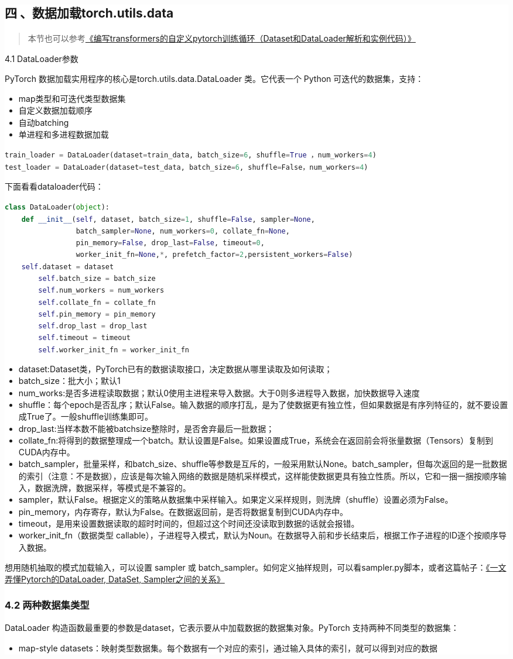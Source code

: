 ## 四 、数据加载torch.utils.data
>本节也可以参考[《编写transformers的自定义pytorch训练循环（Dataset和DataLoader解析和实例代码）》](https://blog.csdn.net/qq_56591814/article/details/120467968)

4.1 DataLoader参数

PyTorch 数据加载实用程序的核心是torch.utils.data.DataLoader 类。它代表一个 Python 可迭代的数据集，支持：
- map类型和可迭代类型数据集
- 自定义数据加载顺序
- 自动batching
- 单进程和多进程数据加载

```python
train_loader = DataLoader(dataset=train_data, batch_size=6, shuffle=True ，num_workers=4)
test_loader = DataLoader(dataset=test_data, batch_size=6, shuffle=False，num_workers=4)
```
下面看看dataloader代码：
```python
class DataLoader(object):
    def __init__(self, dataset, batch_size=1, shuffle=False, sampler=None,
                 batch_sampler=None, num_workers=0, collate_fn=None,
                 pin_memory=False, drop_last=False, timeout=0,
                 worker_init_fn=None,*, prefetch_factor=2,persistent_workers=False)
    self.dataset = dataset
        self.batch_size = batch_size
        self.num_workers = num_workers
        self.collate_fn = collate_fn
        self.pin_memory = pin_memory
        self.drop_last = drop_last
        self.timeout = timeout
        self.worker_init_fn = worker_init_fn

```
- dataset:Dataset类，PyTorch已有的数据读取接口，决定数据从哪里读取及如何读取；
- batch_size：批大小；默认1
- num_works:是否多进程读取数据；默认0使用主进程来导入数据。大于0则多进程导入数据，加快数据导入速度
- shuffle：每个epoch是否乱序；默认False。输入数据的顺序打乱，是为了使数据更有独立性，但如果数据是有序列特征的，就不要设置成True了。一般shuffle训练集即可。
- drop_last:当样本数不能被batchsize整除时，是否舍弃最后一批数据；
- collate_fn:将得到的数据整理成一个batch。默认设置是False。如果设置成True，系统会在返回前会将张量数据（Tensors）复制到CUDA内存中。
- batch_sampler，批量采样，和batch_size、shuffle等参数是互斥的，一般采用默认None。batch_sampler，但每次返回的是一批数据的索引（注意：不是数据），应该是每次输入网络的数据是随机采样模式，这样能使数据更具有独立性质。所以，它和一捆一捆按顺序输入，数据洗牌，数据采样，等模式是不兼容的。
- sampler，默认False。根据定义的策略从数据集中采样输入。如果定义采样规则，则洗牌（shuffle）设置必须为False。
- pin_memory，内存寄存，默认为False。在数据返回前，是否将数据复制到CUDA内存中。
- timeout，是用来设置数据读取的超时时间的，但超过这个时间还没读取到数据的话就会报错。
- worker_init_fn（数据类型 callable），子进程导入模式，默认为Noun。在数据导入前和步长结束后，根据工作子进程的ID逐个按顺序导入数据。

想用随机抽取的模式加载输入，可以设置 sampler 或 batch_sampler。如何定义抽样规则，可以看sampler.py脚本，或者这篇帖子：[《一文弄懂Pytorch的DataLoader, DataSet, Sampler之间的关系》](https://blog.csdn.net/aiwanghuan5017/article/details/102147809)


### 4.2 两种数据集类型
DataLoader 构造函数最重要的参数是dataset，它表示要从中加载数据的数据集对象。PyTorch 支持两种不同类型的数据集：
- map-style datasets：映射类型数据集。每个数据有一个对应的索引，通过输入具体的索引，就可以得到对应的数据
